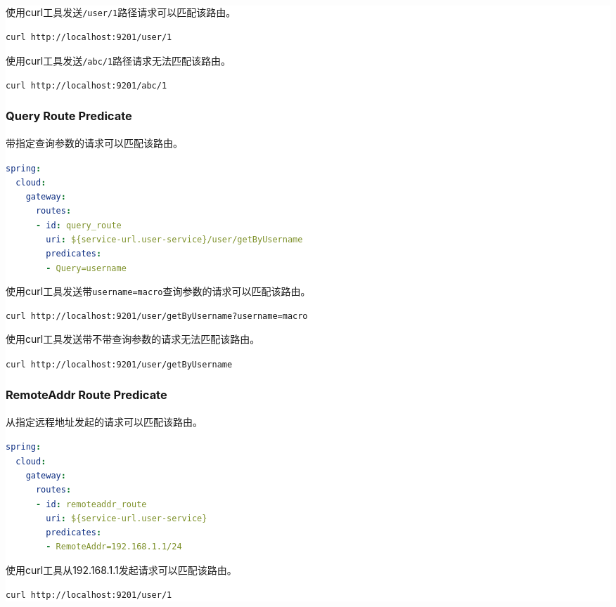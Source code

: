使用curl工具发送`/user/1`路径请求可以匹配该路由。

```shell
curl http://localhost:9201/user/1
```

使用curl工具发送`/abc/1`路径请求无法匹配该路由。

```shell
curl http://localhost:9201/abc/1
```

### Query Route Predicate

带指定查询参数的请求可以匹配该路由。

```yaml
spring:
  cloud:
    gateway:
      routes:
      - id: query_route
        uri: ${service-url.user-service}/user/getByUsername
        predicates:
        - Query=username
```

使用curl工具发送带`username=macro`查询参数的请求可以匹配该路由。

```shell
curl http://localhost:9201/user/getByUsername?username=macro
```

使用curl工具发送带不带查询参数的请求无法匹配该路由。

```shell
curl http://localhost:9201/user/getByUsername
```

### RemoteAddr Route Predicate

从指定远程地址发起的请求可以匹配该路由。

```yaml
spring:
  cloud:
    gateway:
      routes:
      - id: remoteaddr_route
        uri: ${service-url.user-service}
        predicates:
        - RemoteAddr=192.168.1.1/24
```

使用curl工具从192.168.1.1发起请求可以匹配该路由。

```shell
curl http://localhost:9201/user/1
```
